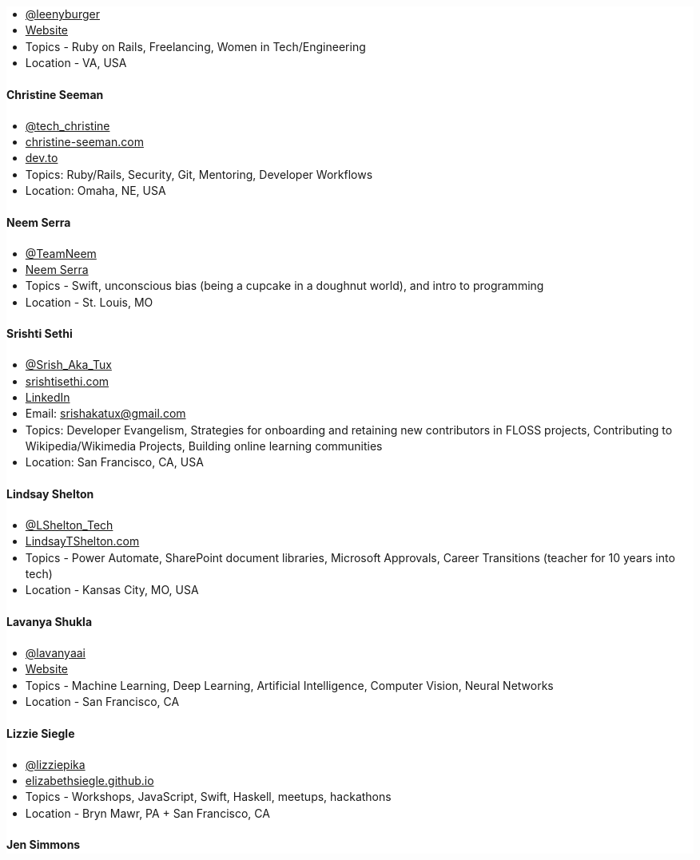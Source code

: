 - [@leenyburger](https://twitter.com/leenyburger)
- [Website](https://bitmappeddesigns.com)
- Topics - Ruby on Rails, Freelancing, Women in Tech/Engineering
- Location - VA, USA

#### Christine Seeman

- [@tech_christine](https://twitter.com/tech_christine)
- [christine-seeman.com](https://christine-seeman.com/)
- [dev.to](https://dev.to/cseeman)
- Topics: Ruby/Rails, Security, Git, Mentoring, Developer Workflows
- Location: Omaha, NE, USA

#### Neem Serra

- [@TeamNeem](http://twitter.com/TeamNeem)
- [Neem Serra](http://www.neemserra.com)
- Topics - Swift, unconscious bias (being a cupcake in a doughnut world), and intro to programming
- Location - St. Louis, MO

#### Srishti Sethi

- [@Srish_Aka_Tux](https://twitter.com/Srish_Aka_Tux)
- [srishtisethi.com](http://srishtisethi.com)
- [LinkedIn](https://www.linkedin.com/in/srishakatux/)
- Email: srishakatux@gmail.com
- Topics: Developer Evangelism, Strategies for onboarding and retaining new contributors in FLOSS projects, Contributing to Wikipedia/Wikimedia Projects, Building online learning communities
- Location: San Francisco, CA, USA

#### Lindsay Shelton

- [@LShelton_Tech](https://twitter.com/LShelton_Tech)
- [LindsayTShelton.com](https://www.lindsaytshelton.com/)
- Topics - Power Automate, SharePoint document libraries, Microsoft Approvals, Career Transitions (teacher for 10 years into tech)
- Location - Kansas City, MO, USA

#### Lavanya Shukla

- [@lavanyaai](http://twitter.com/lavanyaai)
- [Website](http://lavanya.ai)
- Topics - Machine Learning, Deep Learning, Artificial Intelligence, Computer Vision, Neural Networks
- Location - San Francisco, CA

#### Lizzie Siegle

- [@lizziepika](http://twitter.com/lizziepika)
- [elizabethsiegle.github.io](https://elizabethsiegle.github.io)
- Topics - Workshops, JavaScript, Swift, Haskell, meetups, hackathons
- Location - Bryn Mawr, PA + San Francisco, CA

#### Jen Simmons
